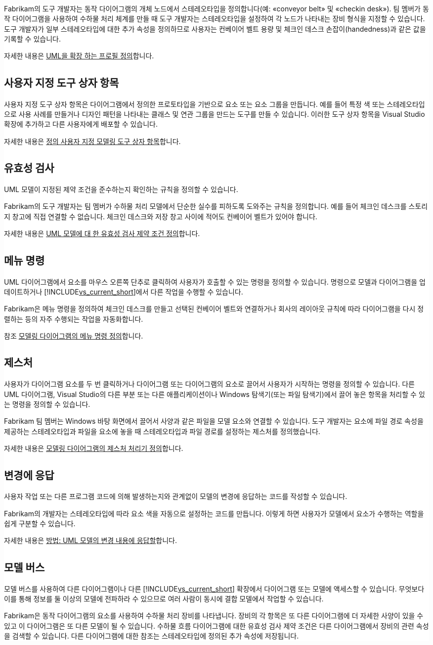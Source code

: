  Fabrikam의 도구 개발자는 동작 다이어그램의 개체 노드에서 스테레오타입을 정의합니다(예: «conveyor belt» 및 «checkin desk»). 팀 멤버가 동작 다이어그램을 사용하여 수하물 처리 체계를 만들 때 도구 개발자는 스테레오타입을 설정하여 각 노드가 나타내는 장비 형식을 지정할 수 있습니다. 도구 개발자가 일부 스테레오타입에 대한 추가 속성을 정의하므로 사용자는 컨베이어 벨트 용량 및 체크인 데스크 손잡이(handedness)과 같은 값을 기록할 수 있습니다.  
  
 자세한 내용은 [UML을 확장 하는 프로필 정의](../modeling/define-a-profile-to-extend-uml.md)합니다.  
  
## <a name="custom-toolbox-items"></a>사용자 지정 도구 상자 항목  
 사용자 지정 도구 상자 항목은 다이어그램에서 정의한 프로토타입을 기반으로 요소 또는 요소 그룹을 만듭니다. 예를 들어 특정 색 또는 스테레오타입으로 사용 사례를 만들거나 디자인 패턴을 나타내는 클래스 및 연관 그룹을 만드는 도구를 만들 수 있습니다. 이러한 도구 상자 항목을 Visual Studio 확장에 추가하고 다른 사용자에게 배포할 수 있습니다.  
  
 자세한 내용은 [정의 사용자 지정 모델링 도구 상자 항목](../modeling/define-a-custom-modeling-toolbox-item.md)합니다.  
  
## <a name="validation"></a>유효성 검사  
 UML 모델이 지정된 제약 조건을 준수하는지 확인하는 규칙을 정의할 수 있습니다.  
  
 Fabrikam의 도구 개발자는 팀 멤버가 수하물 처리 모델에서 단순한 실수를 피하도록 도와주는 규칙을 정의합니다. 예를 들어 체크인 데스크를 스토리지 창고에 직접 연결할 수 없습니다. 체크인 데스크와 저장 창고 사이에 적어도 컨베이어 벨트가 있어야 합니다.  
  
 자세한 내용은 [UML 모델에 대 한 유효성 검사 제약 조건 정의](../modeling/define-validation-constraints-for-uml-models.md)합니다.  
  
## <a name="menu-commands"></a>메뉴 명령  
 UML 다이어그램에서 요소를 마우스 오른쪽 단추로 클릭하여 사용자가 호출할 수 있는 명령을 정의할 수 있습니다. 명령으로 모델과 다이어그램을 업데이트하거나 [!INCLUDE[vs_current_short](../includes/vs-current-short-md.md)]에서 다른 작업을 수행할 수 있습니다.  
  
 Fabrikam은 메뉴 명령을 정의하여 체크인 데스크를 만들고 선택된 컨베이어 벨트와 연결하거나 회사의 레이아웃 규칙에 따라 다이어그램을 다시 정렬하는 등의 자주 수행되는 작업을 자동화합니다.  
  
 참조 [모델링 다이어그램의 메뉴 명령 정의](../modeling/define-a-menu-command-on-a-modeling-diagram.md)합니다.  
  
## <a name="gestures"></a>제스처  
 사용자가 다이어그램 요소를 두 번 클릭하거나 다이어그램 또는 다이어그램의 요소로 끌어서 사용자가 시작하는 명령을 정의할 수 있습니다. 다른 UML 다이어그램, Visual Studio의 다른 부분 또는 다른 애플리케이션이나 Windows 탐색기(또는 파일 탐색기)에서 끌어 놓은 항목을 처리할 수 있는 명령을 정의할 수 있습니다.  
  
 Fabrikam 팀 멤버는 Windows 바탕 화면에서 끌어서 사양과 같은 파일을 모델 요소와 연결할 수 있습니다. 도구 개발자는 요소에 파일 경로 속성을 제공하는 스테레오타입과 파일을 요소에 놓을 때 스테레오타입과 파일 경로를 설정하는 제스처를 정의했습니다.  
  
 자세한 내용은 [모델링 다이어그램의 제스처 처리기 정의](../modeling/define-a-gesture-handler-on-a-modeling-diagram.md)합니다.  
  
## <a name="responding-to-changes"></a>변경에 응답  
 사용자 작업 또는 다른 프로그램 코드에 의해 발생하는지와 관계없이 모델의 변경에 응답하는 코드를 작성할 수 있습니다.  
  
 Fabrikam의 개발자는 스테레오타입에 따라 요소 색을 자동으로 설정하는 코드를 만듭니다. 이렇게 하면 사용자가 모델에서 요소가 수행하는 역할을 쉽게 구분할 수 있습니다.  
  
 자세한 내용은 [방법: UML 모델의 변경 내용에 응답할](../misc/how-to-respond-to-changes-in-a-uml-model.md)합니다.  
  
## <a name="model-bus"></a>모델 버스  
 모델 버스를 사용하여 다른 다이어그램이나 다른 [!INCLUDE[vs_current_short](../includes/vs-current-short-md.md)] 확장에서 다이어그램 또는 모델에 액세스할 수 있습니다. 무엇보다 이를 통해 정보를 둘 이상의 모델에 전파하라 수 있으므로 여러 사람이 동시에 결합 모델에서 작업할 수 있습니다.  
  
 Fabrikam은 동작 다이어그램의 요소를 사용하여 수하물 처리 장비를 나타냅니다. 장비의 각 항목은 또 다른 다이어그램에 더 자세한 사양이 있을 수 있고 이 다이어그램은 또 다른 모델이 될 수 있습니다. 수하물 흐름 다이어그램에 대한 유효성 검사 제약 조건은 다른 다이어그램에서 장비의 관련 속성을 검색할 수 있습니다. 다른 다이어그램에 대한 참조는 스테레오타입에 정의된 추가 속성에 저장됩니다.  
  
